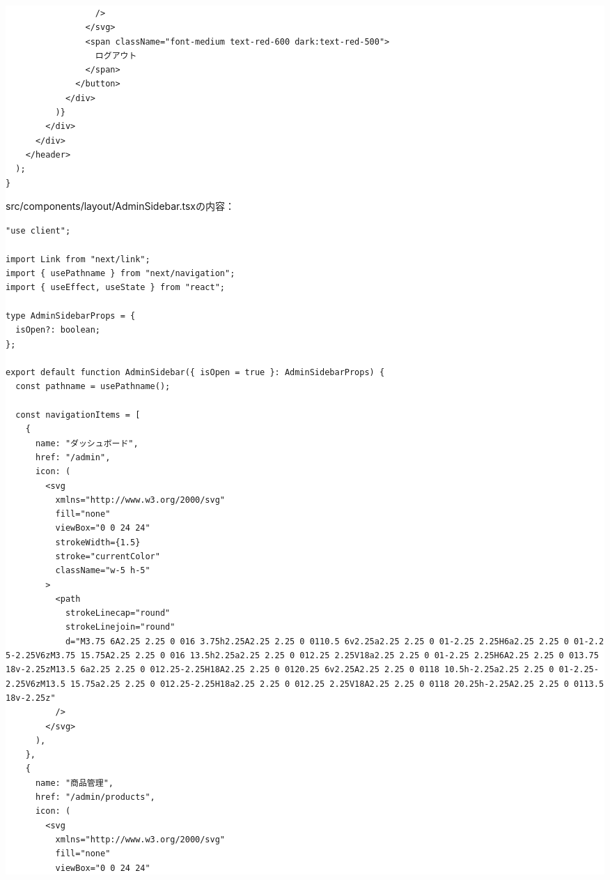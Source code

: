 ```tsx
                  />
                </svg>
                <span className="font-medium text-red-600 dark:text-red-500">
                  ログアウト
                </span>
              </button>
            </div>
          )}
        </div>
      </div>
    </header>
  );
}
```

src/components/layout/AdminSidebar.tsxの内容：

```tsx
"use client";

import Link from "next/link";
import { usePathname } from "next/navigation";
import { useEffect, useState } from "react";

type AdminSidebarProps = {
  isOpen?: boolean;
};

export default function AdminSidebar({ isOpen = true }: AdminSidebarProps) {
  const pathname = usePathname();

  const navigationItems = [
    {
      name: "ダッシュボード",
      href: "/admin",
      icon: (
        <svg
          xmlns="http://www.w3.org/2000/svg"
          fill="none"
          viewBox="0 0 24 24"
          strokeWidth={1.5}
          stroke="currentColor"
          className="w-5 h-5"
        >
          <path
            strokeLinecap="round"
            strokeLinejoin="round"
            d="M3.75 6A2.25 2.25 0 016 3.75h2.25A2.25 2.25 0 0110.5 6v2.25a2.25 2.25 0 01-2.25 2.25H6a2.25 2.25 0 01-2.25-2.25V6zM3.75 15.75A2.25 2.25 0 016 13.5h2.25a2.25 2.25 0 012.25 2.25V18a2.25 2.25 0 01-2.25 2.25H6A2.25 2.25 0 013.75 18v-2.25zM13.5 6a2.25 2.25 0 012.25-2.25H18A2.25 2.25 0 0120.25 6v2.25A2.25 2.25 0 0118 10.5h-2.25a2.25 2.25 0 01-2.25-2.25V6zM13.5 15.75a2.25 2.25 0 012.25-2.25H18a2.25 2.25 0 012.25 2.25V18A2.25 2.25 0 0118 20.25h-2.25A2.25 2.25 0 0113.5 18v-2.25z"
          />
        </svg>
      ),
    },
    {
      name: "商品管理",
      href: "/admin/products",
      icon: (
        <svg
          xmlns="http://www.w3.org/2000/svg"
          fill="none"
          viewBox="0 0 24 24"
```